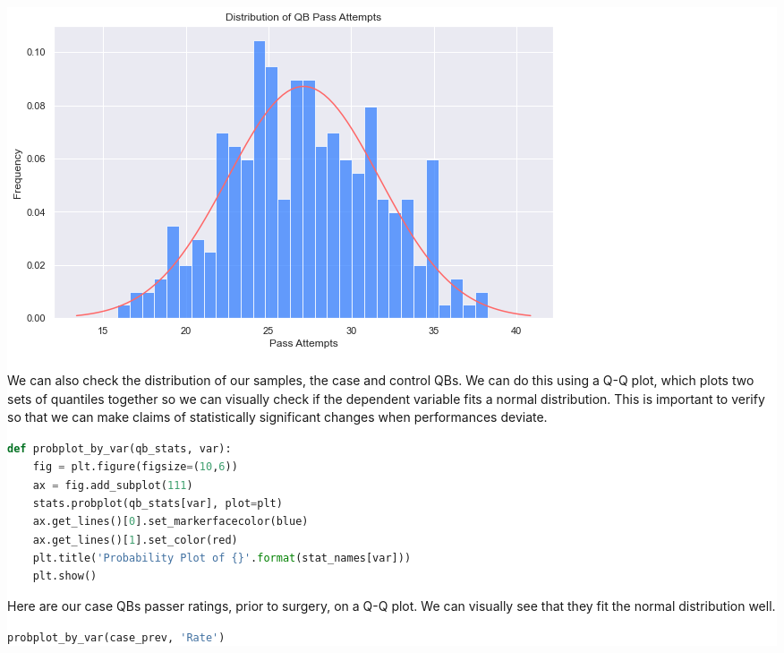 ![png](NFL_QB_Markdown_files/NFL_QB_Markdown_42_0.png)
    


We can also check the distribution of our samples, the case and control QBs. We can do this using a Q-Q plot, which plots two sets of quantiles together so we can visually check if the dependent variable fits a normal distribution. This is important to verify so that we can make claims of statistically significant changes when performances deviate. 


```python
def probplot_by_var(qb_stats, var):
    fig = plt.figure(figsize=(10,6))
    ax = fig.add_subplot(111)
    stats.probplot(qb_stats[var], plot=plt)
    ax.get_lines()[0].set_markerfacecolor(blue)
    ax.get_lines()[1].set_color(red)
    plt.title('Probability Plot of {}'.format(stat_names[var]))
    plt.show()
```

Here are our case QBs passer ratings, prior to surgery, on a Q-Q plot. We can visually see that they fit the normal distribution well. 


```python
probplot_by_var(case_prev, 'Rate')
```


    